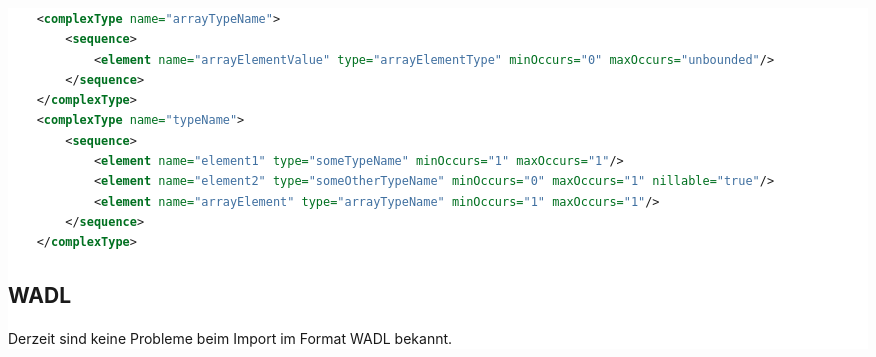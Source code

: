 ```xml
    <complexType name="arrayTypeName">
        <sequence>
            <element name="arrayElementValue" type="arrayElementType" minOccurs="0" maxOccurs="unbounded"/>
        </sequence>
    </complexType>
    <complexType name="typeName">
        <sequence>
            <element name="element1" type="someTypeName" minOccurs="1" maxOccurs="1"/>
            <element name="element2" type="someOtherTypeName" minOccurs="0" maxOccurs="1" nillable="true"/>
            <element name="arrayElement" type="arrayTypeName" minOccurs="1" maxOccurs="1"/>
        </sequence>
    </complexType>
```

## <a name="wadl"></a><a name="wadl"> </a>WADL

Derzeit sind keine Probleme beim Import im Format WADL bekannt.
